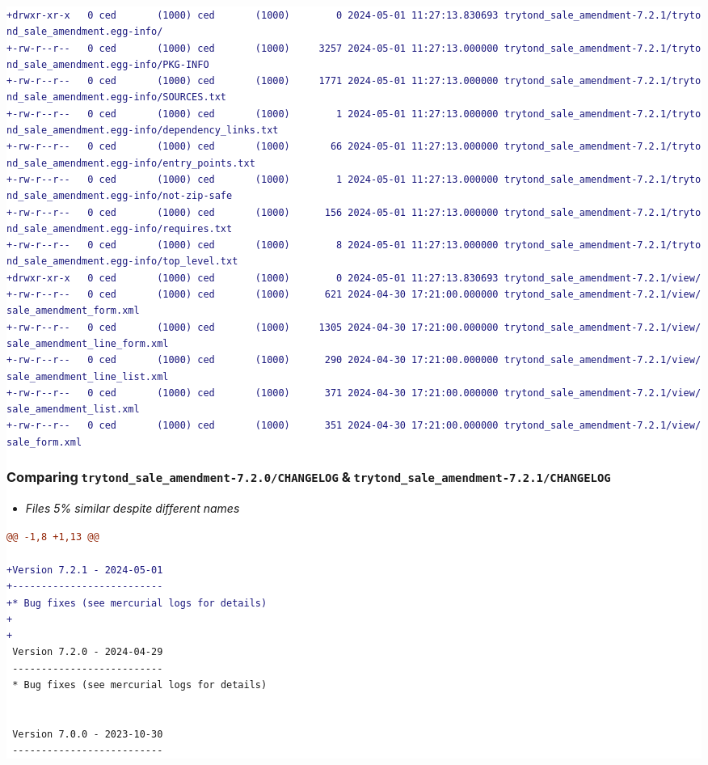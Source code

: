 ```diff
+drwxr-xr-x   0 ced       (1000) ced       (1000)        0 2024-05-01 11:27:13.830693 trytond_sale_amendment-7.2.1/trytond_sale_amendment.egg-info/
+-rw-r--r--   0 ced       (1000) ced       (1000)     3257 2024-05-01 11:27:13.000000 trytond_sale_amendment-7.2.1/trytond_sale_amendment.egg-info/PKG-INFO
+-rw-r--r--   0 ced       (1000) ced       (1000)     1771 2024-05-01 11:27:13.000000 trytond_sale_amendment-7.2.1/trytond_sale_amendment.egg-info/SOURCES.txt
+-rw-r--r--   0 ced       (1000) ced       (1000)        1 2024-05-01 11:27:13.000000 trytond_sale_amendment-7.2.1/trytond_sale_amendment.egg-info/dependency_links.txt
+-rw-r--r--   0 ced       (1000) ced       (1000)       66 2024-05-01 11:27:13.000000 trytond_sale_amendment-7.2.1/trytond_sale_amendment.egg-info/entry_points.txt
+-rw-r--r--   0 ced       (1000) ced       (1000)        1 2024-05-01 11:27:13.000000 trytond_sale_amendment-7.2.1/trytond_sale_amendment.egg-info/not-zip-safe
+-rw-r--r--   0 ced       (1000) ced       (1000)      156 2024-05-01 11:27:13.000000 trytond_sale_amendment-7.2.1/trytond_sale_amendment.egg-info/requires.txt
+-rw-r--r--   0 ced       (1000) ced       (1000)        8 2024-05-01 11:27:13.000000 trytond_sale_amendment-7.2.1/trytond_sale_amendment.egg-info/top_level.txt
+drwxr-xr-x   0 ced       (1000) ced       (1000)        0 2024-05-01 11:27:13.830693 trytond_sale_amendment-7.2.1/view/
+-rw-r--r--   0 ced       (1000) ced       (1000)      621 2024-04-30 17:21:00.000000 trytond_sale_amendment-7.2.1/view/sale_amendment_form.xml
+-rw-r--r--   0 ced       (1000) ced       (1000)     1305 2024-04-30 17:21:00.000000 trytond_sale_amendment-7.2.1/view/sale_amendment_line_form.xml
+-rw-r--r--   0 ced       (1000) ced       (1000)      290 2024-04-30 17:21:00.000000 trytond_sale_amendment-7.2.1/view/sale_amendment_line_list.xml
+-rw-r--r--   0 ced       (1000) ced       (1000)      371 2024-04-30 17:21:00.000000 trytond_sale_amendment-7.2.1/view/sale_amendment_list.xml
+-rw-r--r--   0 ced       (1000) ced       (1000)      351 2024-04-30 17:21:00.000000 trytond_sale_amendment-7.2.1/view/sale_form.xml
```

### Comparing `trytond_sale_amendment-7.2.0/CHANGELOG` & `trytond_sale_amendment-7.2.1/CHANGELOG`

 * *Files 5% similar despite different names*

```diff
@@ -1,8 +1,13 @@
 
+Version 7.2.1 - 2024-05-01
+--------------------------
+* Bug fixes (see mercurial logs for details)
+
+
 Version 7.2.0 - 2024-04-29
 --------------------------
 * Bug fixes (see mercurial logs for details)
 
 
 Version 7.0.0 - 2023-10-30
 --------------------------
```
